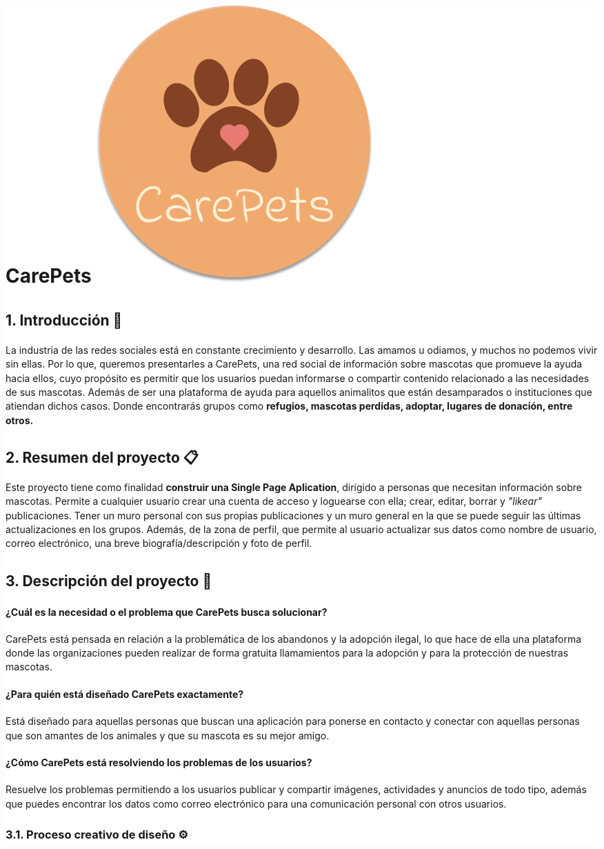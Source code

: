 # CarePets ![logo](imagenes/huellaLogo.png)
## 1. Introducción 🚀

La industria de las redes sociales está en constante crecimiento y desarrollo. Las amamos u odiamos, y muchos no podemos vivir sin ellas. Por lo que, queremos presentarles a CarePets, una red social de información sobre mascotas que promueve la ayuda hacia ellos, cuyo propósito es permitir que los usuarios puedan informarse o compartir contenido relacionado a las necesidades de sus mascotas. Además de ser una plataforma de ayuda para aquellos animalitos que están desamparados o instituciones que atiendan dichos casos. Donde encontrarás grupos como **refugios, mascotas perdidas, adoptar, lugares de donación, entre otros.**

## 2. Resumen del proyecto 📋
Este proyecto tiene como finalidad **construir una Single Page Aplication**, dirigido a personas que necesitan información sobre mascotas. Permite a cualquier usuario crear una cuenta de acceso y loguearse con ella; crear, editar, borrar y _"likear"_ publicaciones. Tener un muro personal con sus propias publicaciones y un muro general en la que se puede seguir las últimas actualizaciones en los grupos. Además, de la zona de perfil, que permite al usuario actualizar sus datos como nombre de usuario, correo electrónico, una breve biografía/descripción y foto de perfil.

## 3. Descripción del proyecto  📎

#### ¿Cuál es la necesidad o el problema que CarePets busca solucionar?
CarePets está pensada en relación a la problemática de los abandonos y la adopción ilegal, lo que hace de ella una plataforma donde las organizaciones pueden realizar de forma gratuita llamamientos para la adopción y para la protección de nuestras mascotas.
#### ¿Para quién está diseñado CarePets exactamente?
Está diseñado para aquellas personas que buscan una aplicación para ponerse en contacto y conectar con aquellas personas que son amantes de los animales y que su mascota es su mejor amigo.
#### ¿Cómo CarePets está resolviendo los problemas de los usuarios?
Resuelve los problemas permitiendo a los usuarios publicar y compartir imágenes, actividades y anuncios de todo tipo, además que puedes encontrar los datos como correo electrónico para una comunicación personal con otros usuarios.
### 3.1. Proceso creativo de diseño ⚙️
